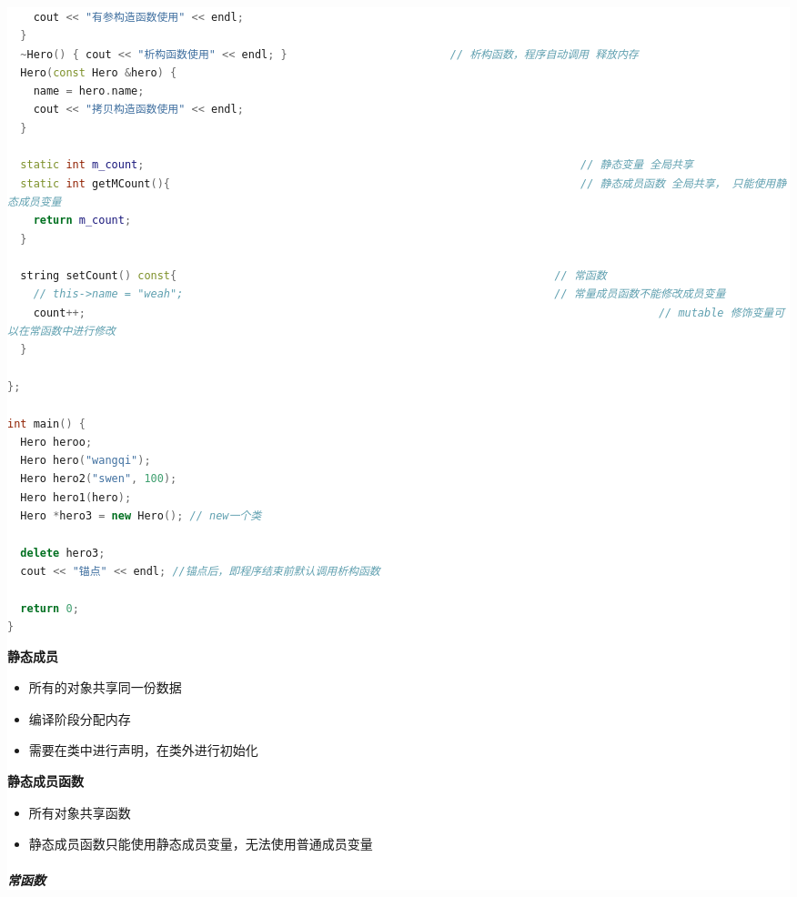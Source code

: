```c++
    cout << "有参构造函数使用" << endl;
  }
  ~Hero() { cout << "析构函数使用" << endl; }							// 析构函数，程序自动调用 释放内存
  Hero(const Hero &hero) {
    name = hero.name;
    cout << "拷贝构造函数使用" << endl;
  }
  
  static int m_count; 																	// 静态变量 全局共享
  static int getMCount(){																// 静态成员函数 全局共享， 只能使用静态成员变量
    return m_count;
  } 
  
  string setCount() const{															// 常函数
    // this->name = "weah"; 														// 常量成员函数不能修改成员变量
    count++; 																						// mutable 修饰变量可以在常函数中进行修改
  }
  
};

int main() {
  Hero heroo;
  Hero hero("wangqi");
  Hero hero2("swen", 100);
  Hero hero1(hero);
  Hero *hero3 = new Hero(); // new一个类

  delete hero3;
  cout << "锚点" << endl; //锚点后，即程序结束前默认调用析构函数

  return 0;
}
```

**静态成员**

- 所有的对象共享同一份数据

- 编译阶段分配内存

- 需要在类中进行声明，在类外进行初始化

**静态成员函数**

- 所有对象共享函数

- 静态成员函数只能使用静态成员变量，无法使用普通成员变量

##### 常函数
